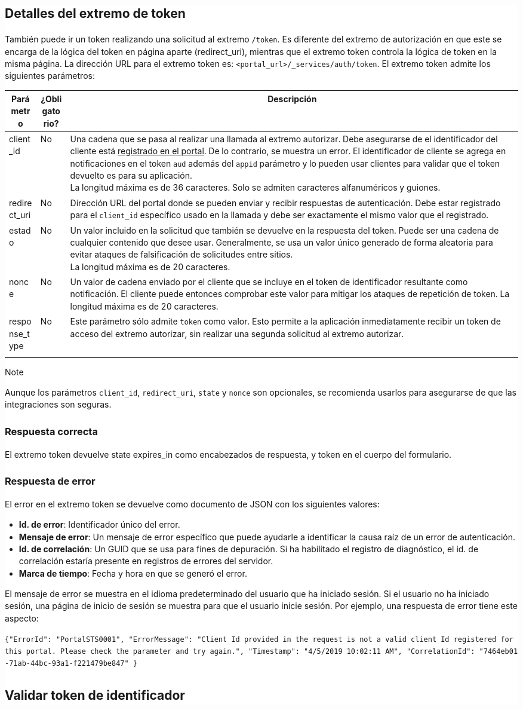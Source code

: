 ## <a name="token-endpoint-details"></a>Detalles del extremo de token

También puede ir un token realizando una solicitud al extremo `/token`. Es diferente del extremo de autorización en que este se encarga de la lógica del token en página aparte (redirect_uri), mientras que el extremo token controla la lógica de token en la misma página. La dirección URL para el extremo token es: `<portal_url>/_services/auth/token`. El extremo token admite los siguientes parámetros:

| Parámetro   | ¿Obligatorio? | Descripción                             |
|---------------|-----------|---------------------------------------|
| client_id      | No       | Una cadena que se pasa al realizar una llamada al extremo autorizar. Debe asegurarse de el identificador del cliente está [registrado en el portal](#register-client-id-for-implicit-grant-flow). De lo contrario, se muestra un error. El identificador de cliente se agrega en notificaciones en el token `aud` además del `appid` parámetro y lo pueden usar clientes para validar que el token devuelto es para su aplicación.<br>La longitud máxima es de 36 caracteres. Solo se admiten caracteres alfanuméricos y guiones. |
| redirect_uri      | No       | Dirección URL del portal donde se pueden enviar y recibir respuestas de autenticación. Debe estar registrado para el `client_id` específico usado en la llamada y debe ser exactamente el mismo valor que el registrado.            |
| estado       | No        | Un valor incluido en la solicitud que también se devuelve en la respuesta del token. Puede ser una cadena de cualquier contenido que desee usar. Generalmente, se usa un valor único generado de forma aleatoria para evitar ataques de falsificación de solicitudes entre sitios.<br>La longitud máxima es de 20 caracteres.              |
| nonce   | No        | Un valor de cadena enviado por el cliente que se incluye en el token de identificador resultante como notificación. El cliente puede entonces comprobar este valor para mitigar los ataques de repetición de token. La longitud máxima es de 20 caracteres.      |
| response_type         | No        | Este parámetro sólo admite `token` como valor. Esto permite a la aplicación inmediatamente recibir un token de acceso del extremo autorizar, sin realizar una segunda solicitud al extremo autorizar.                               |
|||

> [!NOTE]
> Aunque los parámetros `client_id`, `redirect_uri`, `state` y `nonce` son opcionales, se recomienda usarlos para asegurarse de que las integraciones son seguras.

### <a name="successful-response"></a>Respuesta correcta

El extremo token devuelve state expires_in como encabezados de respuesta, y token en el cuerpo del formulario.

### <a name="error-response"></a>Respuesta de error

El error en el extremo token se devuelve como documento de JSON con los siguientes valores:

- **Id. de error**: Identificador único del error.
- **Mensaje de error**: Un mensaje de error específico que puede ayudarle a identificar la causa raíz de un error de autenticación.
- **Id. de correlación**: Un GUID que se usa para fines de depuración. Si ha habilitado el registro de diagnóstico, el id. de correlación estaría presente en registros de errores del servidor.
- **Marca de tiempo**: Fecha y hora en que se generó el error.

El mensaje de error se muestra en el idioma predeterminado del usuario que ha iniciado sesión. Si el usuario no ha iniciado sesión, una página de inicio de sesión se muestra para que el usuario inicie sesión. Por ejemplo, una respuesta de error tiene este aspecto:

```
{"ErrorId": "PortalSTS0001", "ErrorMessage": "Client Id provided in the request is not a valid client Id registered for this portal. Please check the parameter and try again.", "Timestamp": "4/5/2019 10:02:11 AM", "CorrelationId": "7464eb01-71ab-44bc-93a1-f221479be847" }
```

## <a name="validate-id-token"></a>Validar token de identificador

